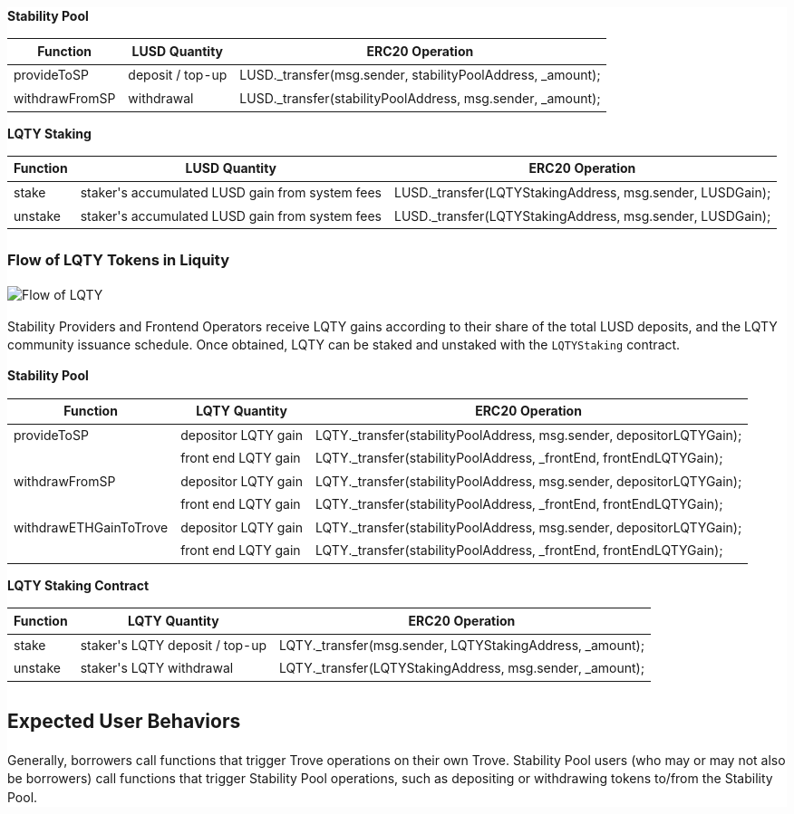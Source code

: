**Stability Pool**

| Function       | LUSD Quantity    | ERC20 Operation                                             |
|----------------|------------------|-------------------------------------------------------------|
| provideToSP    | deposit / top-up | LUSD._transfer(msg.sender, stabilityPoolAddress, _amount);  |
| withdrawFromSP | withdrawal       | LUSD._transfer(stabilityPoolAddress, msg.sender, _amount);  |

**LQTY Staking**

| Function | LUSD Quantity                                   | ERC20 Operation                                           |
|----------|-------------------------------------------------|-----------------------------------------------------------|
| stake    | staker's accumulated LUSD gain from system fees | LUSD._transfer(LQTYStakingAddress, msg.sender, LUSDGain); |
| unstake  | staker's accumulated LUSD gain from system fees | LUSD._transfer(LQTYStakingAddress, msg.sender, LUSDGain); |

### Flow of LQTY Tokens in Liquity

![Flow of LQTY](images/LQTY_flows.svg)

Stability Providers and Frontend Operators receive LQTY gains according to their share of the total LUSD deposits, and the LQTY community issuance schedule.  Once obtained, LQTY can be staked and unstaked with the `LQTYStaking` contract.

**Stability Pool**

| Function               | LQTY Quantity       | ERC20 Operation                                                       |
|------------------------|---------------------|-----------------------------------------------------------------------|
| provideToSP            | depositor LQTY gain | LQTY._transfer(stabilityPoolAddress, msg.sender, depositorLQTYGain); |
|                        | front end LQTY gain | LQTY._transfer(stabilityPoolAddress, _frontEnd, frontEndLQTYGain);   |
| withdrawFromSP         | depositor LQTY gain | LQTY._transfer(stabilityPoolAddress, msg.sender, depositorLQTYGain); |
|                        | front end LQTY gain | LQTY._transfer(stabilityPoolAddress, _frontEnd, frontEndLQTYGain);   |
| withdrawETHGainToTrove | depositor LQTY gain | LQTY._transfer(stabilityPoolAddress, msg.sender, depositorLQTYGain); |
|                        | front end LQTY gain | LQTY._transfer(stabilityPoolAddress, _frontEnd, frontEndLQTYGain);   |

**LQTY Staking Contract**

| Function | LQTY Quantity                  | ERC20 Operation                                           |
|----------|--------------------------------|-----------------------------------------------------------|
| stake    | staker's LQTY deposit / top-up | LQTY._transfer(msg.sender, LQTYStakingAddress, _amount); |
| unstake  | staker's LQTY withdrawal       | LQTY._transfer(LQTYStakingAddress, msg.sender, _amount); |


## Expected User Behaviors

Generally, borrowers call functions that trigger Trove operations on their own Trove. Stability Pool users (who may or may not also be borrowers) call functions that trigger Stability Pool operations, such as depositing or withdrawing tokens to/from the Stability Pool.
